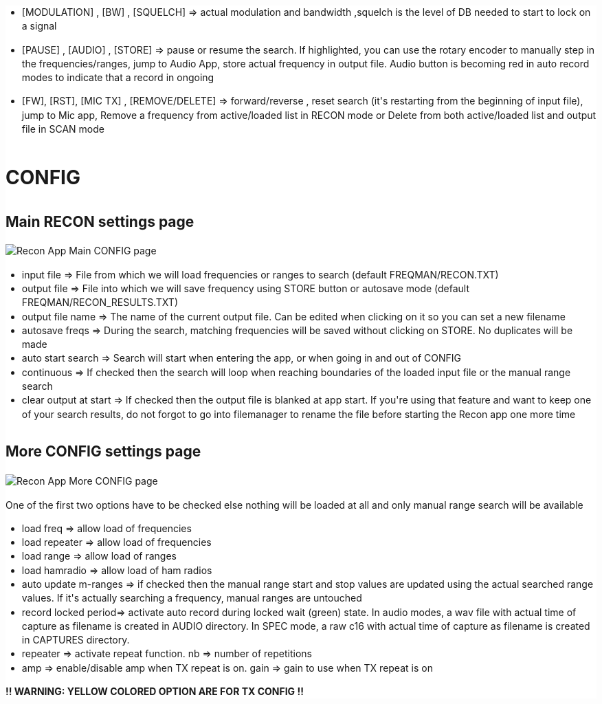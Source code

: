 * [MODULATION] , [BW] , [SQUELCH] => actual modulation and bandwidth ,squelch is the level of DB needed to start to lock on a signal 

* [PAUSE] , [AUDIO] , [STORE] => pause or resume the search. If highlighted, you can use the rotary encoder to manually step in the frequencies/ranges, jump to Audio App, store actual frequency in output file. Audio button is becoming red in auto record modes to indicate that a record in ongoing

* [FW], [RST], [MIC TX] , [REMOVE/DELETE] => forward/reverse , reset search (it's restarting from the beginning of input file), jump to Mic app, Remove a frequency from active/loaded list in RECON mode or Delete from both active/loaded list and output file in SCAN mode

# CONFIG 
## Main RECON settings page
![Recon App Main CONFIG page](https://github.com/eried/portapack-mayhem/assets/3157857/3414842e-8ec7-47c0-8eb1-f8aba66ee0e8)

* input file => File from which we will load frequencies or ranges to search (default FREQMAN/RECON.TXT)
* output file => File into which we will save frequency using STORE button or autosave mode (default FREQMAN/RECON_RESULTS.TXT)
* output file name => The name of the current output file. Can be edited when clicking on it so you can set a new filename
* autosave freqs => During the search, matching frequencies will be saved without clicking on STORE. No duplicates will be made
* auto start search => Search will start when entering the app, or when going in and out of CONFIG
* continuous => If checked then the search will loop when reaching boundaries of the loaded input file or the manual range search
* clear output at start => If checked then the output file is blanked at app start. If you're using that feature and want to keep one of your search results, do not forgot to go into filemanager to rename the file before starting the Recon app one more time

## More CONFIG settings page
![Recon App More CONFIG page](https://github.com/eried/portapack-mayhem/assets/3157857/0f7b57dd-6c2d-4411-a0ce-3f1dc90122ec)

One of the first two options have to be checked else nothing will be loaded at all and only manual range search will be available
* load freq => allow load of frequencies
* load repeater => allow load of frequencies
* load range => allow load of ranges
* load hamradio => allow load of ham radios
* auto update m-ranges => if checked then the manual range start and stop values are updated using the actual searched range values. If it's actually searching a frequency, manual ranges are untouched
* record locked period=> activate auto record during locked wait (green) state. In audio modes, a wav file with actual time of capture as filename is created in AUDIO directory. In SPEC mode, a raw c16 with actual time of capture as filename is created in CAPTURES directory. 
* repeater => activate repeat function.  nb => number of repetitions  
* amp => enable/disable amp when TX repeat is on.  gain => gain to use when TX repeat is on

**!! WARNING: YELLOW COLORED OPTION ARE FOR TX CONFIG !!**

